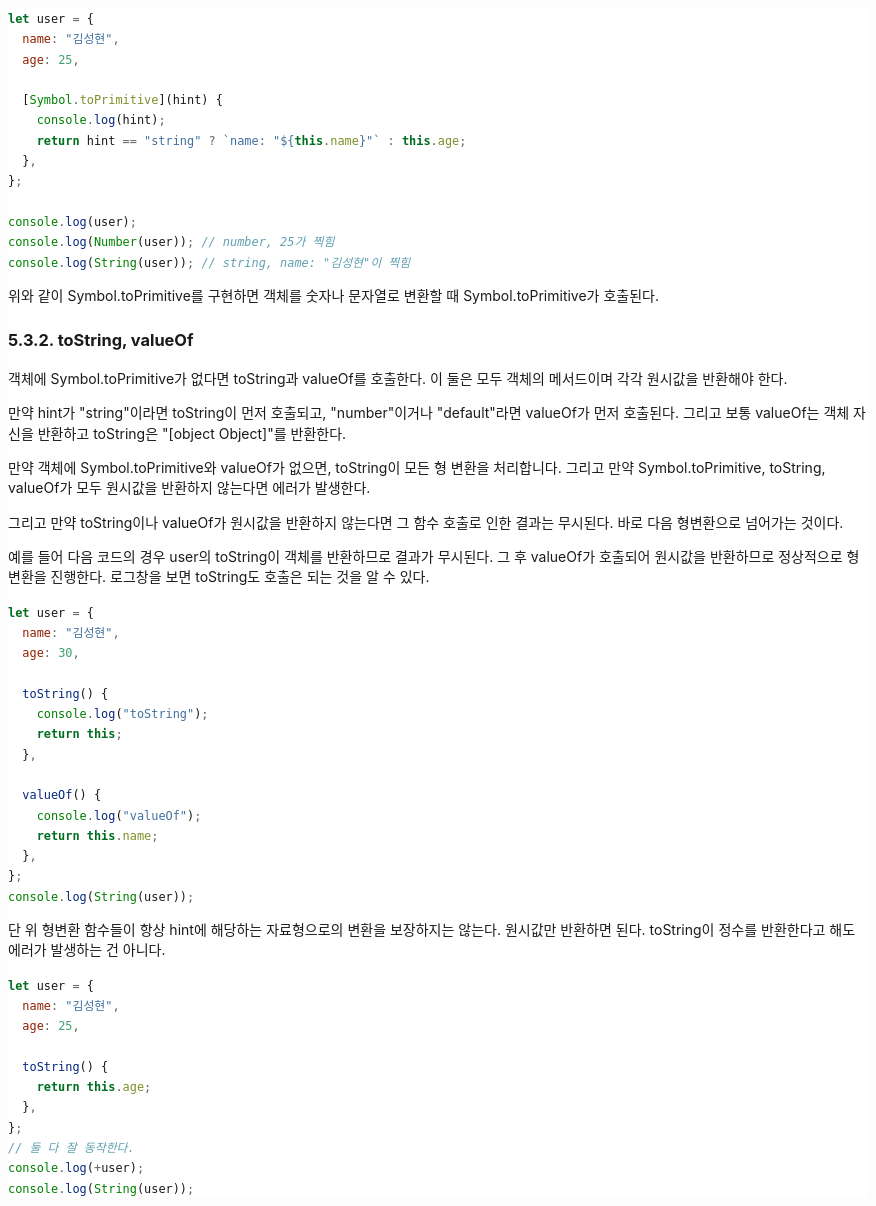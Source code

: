 ```js
let user = {
  name: "김성현",
  age: 25,

  [Symbol.toPrimitive](hint) {
    console.log(hint);
    return hint == "string" ? `name: "${this.name}"` : this.age;
  },
};

console.log(user);
console.log(Number(user)); // number, 25가 찍힘
console.log(String(user)); // string, name: "김성현"이 찍힘
```

위와 같이 Symbol.toPrimitive를 구현하면 객체를 숫자나 문자열로 변환할 때 Symbol.toPrimitive가 호출된다.

### 5.3.2. toString, valueOf

객체에 Symbol.toPrimitive가 없다면 toString과 valueOf를 호출한다. 이 둘은 모두 객체의 메서드이며 각각 원시값을 반환해야 한다.

만약 hint가 "string"이라면 toString이 먼저 호출되고, "number"이거나 "default"라면 valueOf가 먼저 호출된다. 그리고 보통 valueOf는 객체 자신을 반환하고 toString은 "[object Object]"를 반환한다.

만약 객체에 Symbol.toPrimitive와 valueOf가 없으면, toString이 모든 형 변환을 처리합니다. 그리고 만약 Symbol.toPrimitive, toString, valueOf가 모두 원시값을 반환하지 않는다면 에러가 발생한다.

그리고 만약 toString이나 valueOf가 원시값을 반환하지 않는다면 그 함수 호출로 인한 결과는 무시된다. 바로 다음 형변환으로 넘어가는 것이다.

예를 들어 다음 코드의 경우 user의 toString이 객체를 반환하므로 결과가 무시된다. 그 후 valueOf가 호출되어 원시값을 반환하므로 정상적으로 형변환을 진행한다. 로그창을 보면 toString도 호출은 되는 것을 알 수 있다.

```js
let user = {
  name: "김성현",
  age: 30,

  toString() {
    console.log("toString");
    return this;
  },

  valueOf() {
    console.log("valueOf");
    return this.name;
  },
};
console.log(String(user));
```

단 위 형변환 함수들이 항상 hint에 해당하는 자료형으로의 변환을 보장하지는 않는다. 원시값만 반환하면 된다. toString이 정수를 반환한다고 해도 에러가 발생하는 건 아니다.

```js
let user = {
  name: "김성현",
  age: 25,

  toString() {
    return this.age;
  },
};
// 둘 다 잘 동작한다.
console.log(+user);
console.log(String(user));
```
